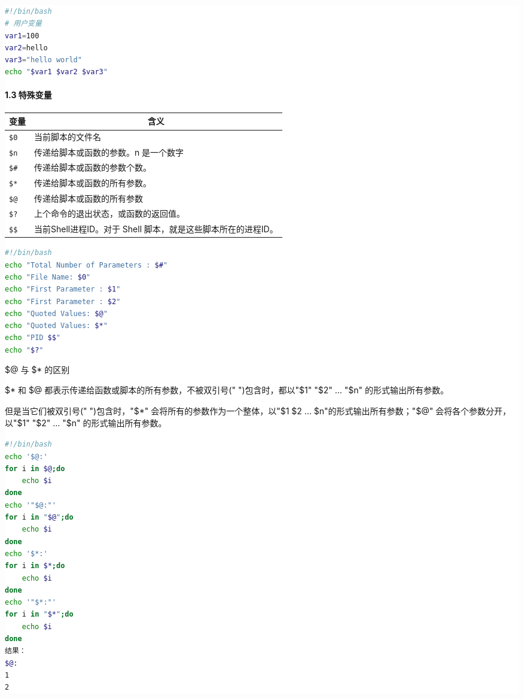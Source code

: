 ```bash
#!/bin/bash
# 用户变量
var1=100
var2=hello
var3="hello world"
echo "$var1 $var2 $var3"
```

#### 1.3 特殊变量

| 变量 | 含义                                                         |
| ---- | ------------------------------------------------------------ |
| `$0` | 当前脚本的文件名                                             |
| `$n` | 传递给脚本或函数的参数。n 是一个数字                         |
| `$#` | 传递给脚本或函数的参数个数。                                 |
| `$*` | 传递给脚本或函数的所有参数。                                 |
| `$@` | 传递给脚本或函数的所有参数                                   |
| `$?` | 上个命令的退出状态，或函数的返回值。                         |
| `$$` | 当前Shell进程ID。对于 Shell 脚本，就是这些脚本所在的进程ID。 |

```bash
#!/bin/bash
echo "Total Number of Parameters : $#"
echo "File Name: $0"
echo "First Parameter : $1"
echo "First Parameter : $2"
echo "Quoted Values: $@"
echo "Quoted Values: $*"
echo "PID $$"
echo "$?"
```

$@ 与 $* 的区别

$* 和 $@ 都表示传递给函数或脚本的所有参数，不被双引号(" ")包含时，都以"$1" "$2" … "$n" 的形式输出所有参数。

但是当它们被双引号(" ")包含时，"$*" 会将所有的参数作为一个整体，以"$1 $2 … $n"的形式输出所有参数；"$@" 会将各个参数分开，以"$1" "$2" … "$n" 的形式输出所有参数。

```bash
#!/bin/bash
echo '$@:'
for i in $@;do
    echo $i
done
echo '"$@:"'
for i in "$@";do
    echo $i
done
echo '$*:'
for i in $*;do
    echo $i
done
echo '"$*:"'
for i in "$*";do
    echo $i
done
结果：
$@:
1
2
```